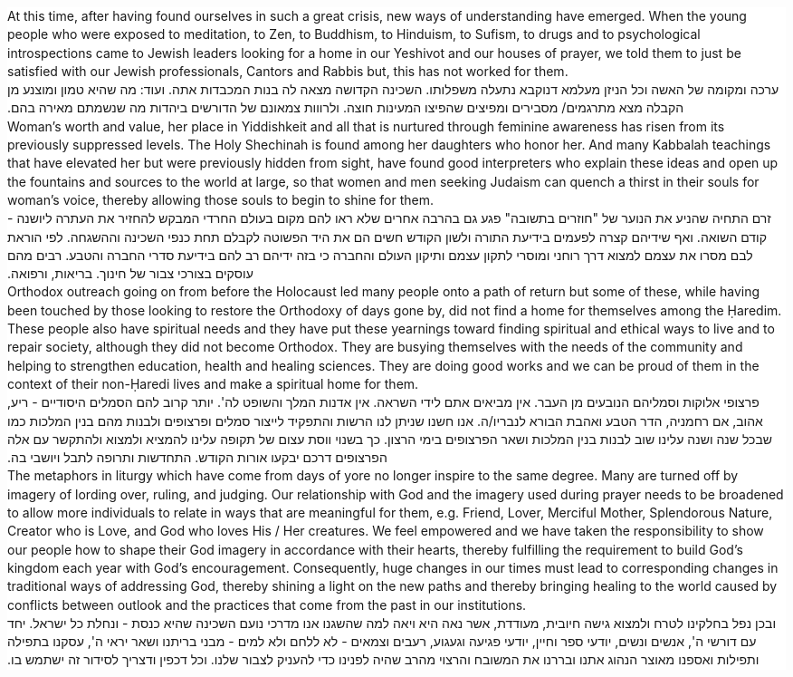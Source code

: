 <td style="vertical-align:top;" width="53%"><div class="english">
At this time, after having found ourselves in such a great crisis, new ways of understanding have emerged.  When the young people who were exposed to meditation, to Zen, to Buddhism, to Hinduism, to Sufism, to drugs and to psychological introspections came to Jewish leaders looking for a home in our Yeshivot and our houses of prayer, we told them to just be satisfied with our Jewish professionals, Cantors and Rabbis but, this has not worked for them.
</td></tr>
<tr><td style="vertical-align:top;" width="46%"><div class="liturgy"><span lang="he">
ערכה ומקומה של האשה וכל הניזן מעלמא דנוקבא נתעלה משפלותו. השכינה הקדושה מצאה לה בנות המכבדות אתה. ועוד: מה שהיא טמון ומוצנע מן הקבלה מצא מתרגמים/ מסבירים ומפיצים שהפיצו המעינות חוצה. ולרווות צמאונם של הדורשים ביהדות מה שנשמתם מאירה בהם.‏
</span></div></td>
 
<td style="vertical-align:top;" width="53%"><div class="english">
Woman’s worth and value, her place in Yiddishkeit and all that is nurtured through feminine awareness has risen from its previously suppressed levels. The Holy Shechinah is found among her daughters who honor her.  And many Kabbalah teachings that have elevated her but were previously hidden from sight, have found good interpreters who explain these ideas and open up the fountains and sources to the world at large, so that women and men seeking Judaism can quench a thirst in their souls for woman’s voice, thereby allowing those souls to begin to shine for them.
</td></tr>
<tr><td style="vertical-align:top;" width="46%"><div class="liturgy"><span lang="he">
זרם התחיה שהניע את הנוער של "חוזרים בתשובה" פגע גם בהרבה אחרים שלא ראו להם מקום בעולם החרדי המבקש להחזיר את העתרה ליושנה - קודם השואה. ואף שידיהם קצרה לפעמים בידיעת התורה ולשון הקודש חשים הם את היד הפשוטה לקבלם תחת כנפי השכינה וההשגחה. לפי הוראת לבם מסרו את עצמם למצוא דרך רוחני ומוסרי לתקון עצמם ותיקון העולם והחברה כי בזה ידיהם רב להם בידיעת סדרי החברה והטבע. רבים מהם עוסקים בצורכי צבור של חינוך. בריאות, ורפואה.‏
</span></div></td>
 
<td style="vertical-align:top;" width="53%"><div class="english">
Orthodox outreach going on from before the Holocaust led many people onto a path of return but some of these, while having been touched by those looking to restore the Orthodoxy of days gone by, did not find a home for themselves among the Ḥaredim.  These people also have spiritual needs and they have put these yearnings toward finding spiritual and ethical ways to live and to repair society, although they did not become Orthodox.  They are busying themselves with the needs of the community and helping to strengthen education, health and healing sciences.  They are doing good works and we can be proud of them in the context of their non-Ḥaredi lives and make a spiritual home for them.
</td></tr>
<tr><td style="vertical-align:top;" width="46%"><div class="liturgy"><span lang="he">
פרצופי אלוקות וסמליהם הנובעים מן העבר. אין מביאים אתם לידי השראה. אין אדנות המלך והשופט לה'. יותר קרוב להם הסמלים היסודיים - ריע, אהוב, אם רחמניה, הדר הטבע ואהבת הבורא לנבריו/ה. אנו חשנו שניתן לנו הרשות והתפקיד לייצור סמלים ופרצופים ולבנות מהם בנין המלכות כמו שבכל שנה ושנה עלינו שוב לבנות בנין המלכות ושאר הפרצופים בימי הרצון. כך בשנוי ווסת עצום של תקופה עלינו להמציא ולמצוא ולהתקשר עם אלה הפרצופים דרכם יבקעו אורות הקודש. התחדשות ותרופה לתבל ויושבי בה.‏
</span></div></td>
 
<td style="vertical-align:top;" width="53%"><div class="english">
The metaphors in liturgy which have come from days of yore no longer inspire to the same degree.  Many are turned off by imagery of lording over, ruling, and judging.  Our relationship with God and the imagery used during prayer needs to be broadened to allow more individuals to relate in ways that are meaningful for them, e.g. Friend, Lover, Merciful Mother, Splendorous Nature, Creator who is Love, and God who loves His / Her creatures.  We feel empowered and we have taken the responsibility to show our people how to shape their God imagery in accordance with their hearts, thereby fulfilling the requirement to build God’s kingdom each year with God’s encouragement.  Consequently, huge changes in our times must lead to corresponding changes in traditional ways of addressing God, thereby shining a light on the new paths and thereby bringing healing to the world caused by conflicts between outlook and the practices that come from the past in our institutions.
</td></tr>
<tr><td style="vertical-align:top;" width="46%"><div class="liturgy"><span lang="he">
ובכן נפל בחלקינו לטרח ולמצוא גישה חיובית, מעודדת, אשר נאה היא ויאה למה שהשגנו אנו מדרכי נועם השכינה שהיא כנסת - ונחלת כל ישראל. יחד עם דורשי ה', אנשים ונשים, יודעי ספר וחיין, יודעי פגיעה וגעגוע, רעבים וצמאים - לא ללחם ולא למים - מבני בריתנו ושאר יראי ה', עסקנו בתפילה ותפילות ואספנו מאוצר הנהוג אתנו ובררנו את המשובח והרצוי מהרב שהיה לפנינו כדי להעניק לצבור שלנו. וכל דכפין ודצריך לסידור זה ישתמש בו.‏
</span></div></td>